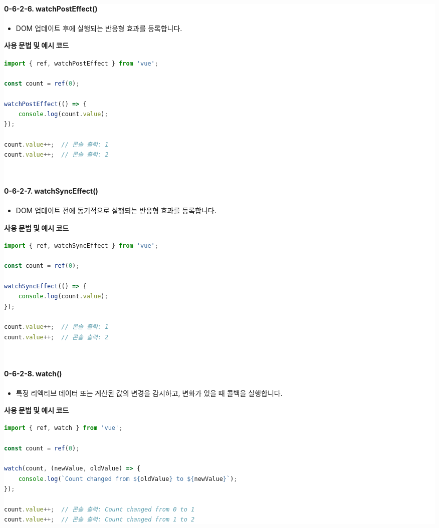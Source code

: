 #### 0-6-2-6. watchPostEffect()

- DOM 업데이트 후에 실행되는 반응형 효과를 등록합니다.

**사용 문법 및 예시 코드**

```javascript
import { ref, watchPostEffect } from 'vue';

const count = ref(0);

watchPostEffect(() => {
    console.log(count.value);
});

count.value++;  // 콘솔 출력: 1
count.value++;  // 콘솔 출력: 2
```

<br>

#### 0-6-2-7. watchSyncEffect()

- DOM 업데이트 전에 동기적으로 실행되는 반응형 효과를 등록합니다.

**사용 문법 및 예시 코드**

```javascript
import { ref, watchSyncEffect } from 'vue';

const count = ref(0);

watchSyncEffect(() => {
    console.log(count.value);
});

count.value++;  // 콘솔 출력: 1
count.value++;  // 콘솔 출력: 2
```

<br>

#### 0-6-2-8. watch()

- 특정 리액티브 데이터 또는 계산된 값의 변경을 감시하고, 변화가 있을 때 콜백을 실행합니다.

**사용 문법 및 예시 코드**

```javascript
import { ref, watch } from 'vue';

const count = ref(0);

watch(count, (newValue, oldValue) => {
    console.log(`Count changed from ${oldValue} to ${newValue}`);
});

count.value++;  // 콘솔 출력: Count changed from 0 to 1
count.value++;  // 콘솔 출력: Count changed from 1 to 2
```
